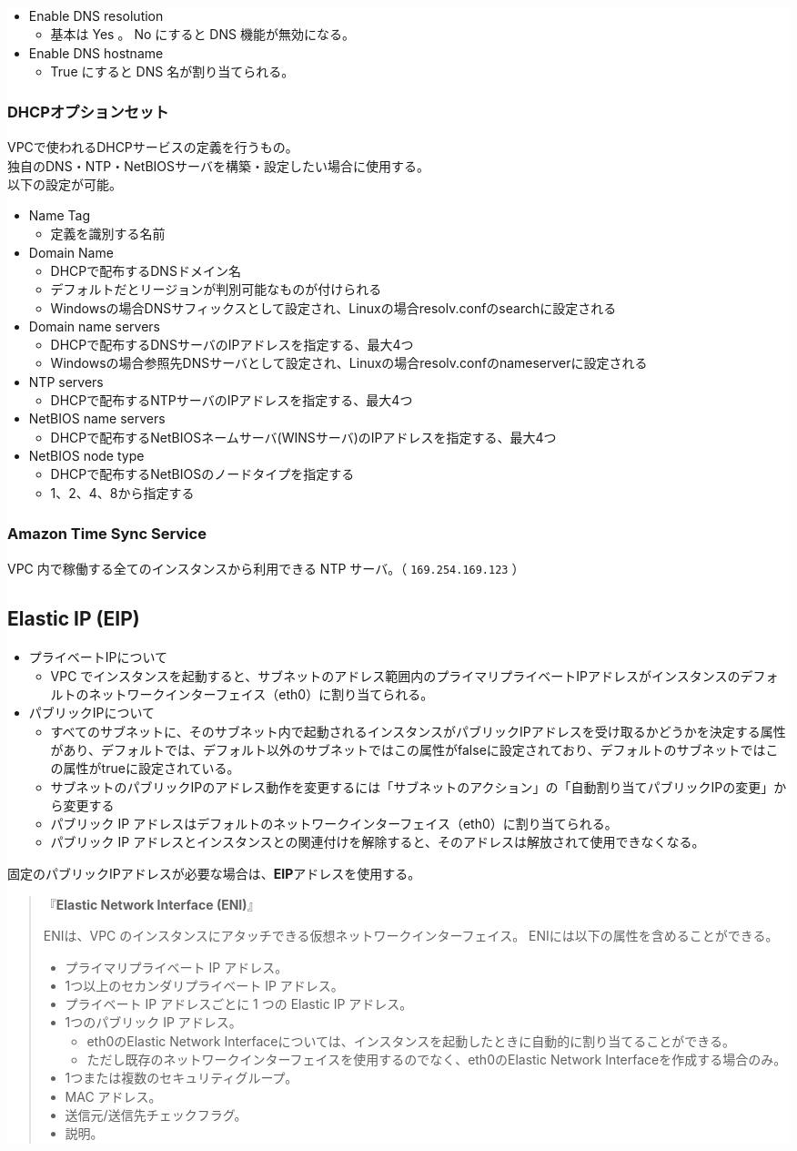- Enable DNS resolution
    - 基本は Yes 。 No にすると DNS 機能が無効になる。
- Enable DNS hostname
    - True にすると DNS 名が割り当てられる。

### DHCPオプションセット

VPCで使われるDHCPサービスの定義を行うもの。  
独自のDNS・NTP・NetBIOSサーバを構築・設定したい場合に使用する。  
以下の設定が可能。  

- Name Tag
    - 定義を識別する名前
- Domain Name
    - DHCPで配布するDNSドメイン名
    - デフォルトだとリージョンが判別可能なものが付けられる
    - Windowsの場合DNSサフィックスとして設定され、Linuxの場合resolv.confのsearchに設定される
- Domain name servers
    - DHCPで配布するDNSサーバのIPアドレスを指定する、最大4つ
    - Windowsの場合参照先DNSサーバとして設定され、Linuxの場合resolv.confのnameserverに設定される
- NTP servers
    - DHCPで配布するNTPサーバのIPアドレスを指定する、最大4つ
- NetBIOS name servers
    - DHCPで配布するNetBIOSネームサーバ(WINSサーバ)のIPアドレスを指定する、最大4つ
- NetBIOS node type
    - DHCPで配布するNetBIOSのノードタイプを指定する
    - 1、2、4、8から指定する

### Amazon Time Sync Service

VPC 内で稼働する全てのインスタンスから利用できる NTP サーバ。（ `169.254.169.123` ）

## Elastic IP (EIP)

- プライベートIPについて
    - VPC でインスタンスを起動すると、サブネットのアドレス範囲内のプライマリプライベートIPアドレスがインスタンスのデフォルトのネットワークインターフェイス（eth0）に割り当てられる。  
- パブリックIPについて
    - すべてのサブネットに、そのサブネット内で起動されるインスタンスがパブリックIPアドレスを受け取るかどうかを決定する属性があり、デフォルトでは、デフォルト以外のサブネットではこの属性がfalseに設定されており、デフォルトのサブネットではこの属性がtrueに設定されている。
    - サブネットのパブリックIPのアドレス動作を変更するには「サブネットのアクション」の「自動割り当てパブリックIPの変更」から変更する
    - パブリック IP アドレスはデフォルトのネットワークインターフェイス（eth0）に割り当てられる。
    - パブリック IP アドレスとインスタンスとの関連付けを解除すると、そのアドレスは解放されて使用できなくなる。

固定のパブリックIPアドレスが必要な場合は、**EIP**アドレスを使用する。

> 『**Elastic Network Interface (ENI)**』  
> 
> ENIは、VPC のインスタンスにアタッチできる仮想ネットワークインターフェイス。
> ENIには以下の属性を含めることができる。
>  -  プライマリプライベート IP アドレス。
>  - 1つ以上のセカンダリプライベート IP アドレス。
>  - プライベート IP アドレスごとに 1 つの Elastic IP アドレス。
>  - 1つのパブリック IP アドレス。
>      - eth0のElastic Network Interfaceについては、インスタンスを起動したときに自動的に割り当てることができる。
>      - ただし既存のネットワークインターフェイスを使用するのでなく、eth0のElastic Network Interfaceを作成する場合のみ。
>  - 1つまたは複数のセキュリティグループ。
>  - MAC アドレス。
>  - 送信元/送信先チェックフラグ。
>  - 説明。
